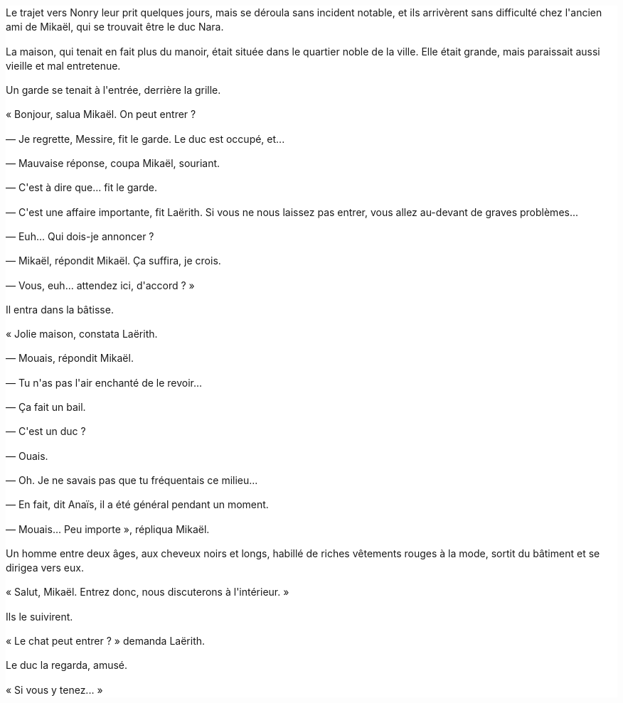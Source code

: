 Le trajet vers Nonry leur prit quelques jours, mais se déroula sans
incident notable, et ils arrivèrent sans difficulté chez l'ancien ami
de Mikaël, qui se trouvait être le duc Nara.




La maison, qui tenait en fait plus du manoir, était située dans le
quartier noble de la ville. Elle était grande, mais paraissait aussi
vieille et mal entretenue.

Un garde se tenait à l'entrée, derrière la grille.

« Bonjour, salua Mikaël. On peut entrer ?

— Je regrette, Messire, fit le garde. Le duc est occupé, et...

— Mauvaise réponse, coupa Mikaël, souriant.

— C'est à dire que... fit le garde.

— C'est une affaire importante, fit Laërith. Si vous ne nous laissez
pas entrer, vous allez au-devant de graves problèmes...

— Euh... Qui dois-je annoncer ?

— Mikaël, répondit Mikaël. Ça suffira, je crois.

— Vous, euh... attendez ici, d'accord ? »

Il entra dans la bâtisse.

« Jolie maison, constata Laërith.

— Mouais, répondit Mikaël.

— Tu n'as pas l'air enchanté de le revoir...

— Ça fait un bail.

— C'est un duc ?

— Ouais.

— Oh. Je ne savais pas que tu fréquentais ce milieu...

— En fait, dit Anaïs, il a été général pendant un moment.

— Mouais... Peu importe », répliqua Mikaël.

Un homme entre deux âges, aux cheveux noirs et longs, habillé de
riches vêtements rouges à la mode, sortit du bâtiment et se dirigea
vers eux.

« Salut, Mikaël. Entrez donc, nous discuterons à l'intérieur. »

Ils le suivirent.

« Le chat peut entrer ? » demanda Laërith.

Le duc la regarda, amusé.

« Si vous y tenez... »

